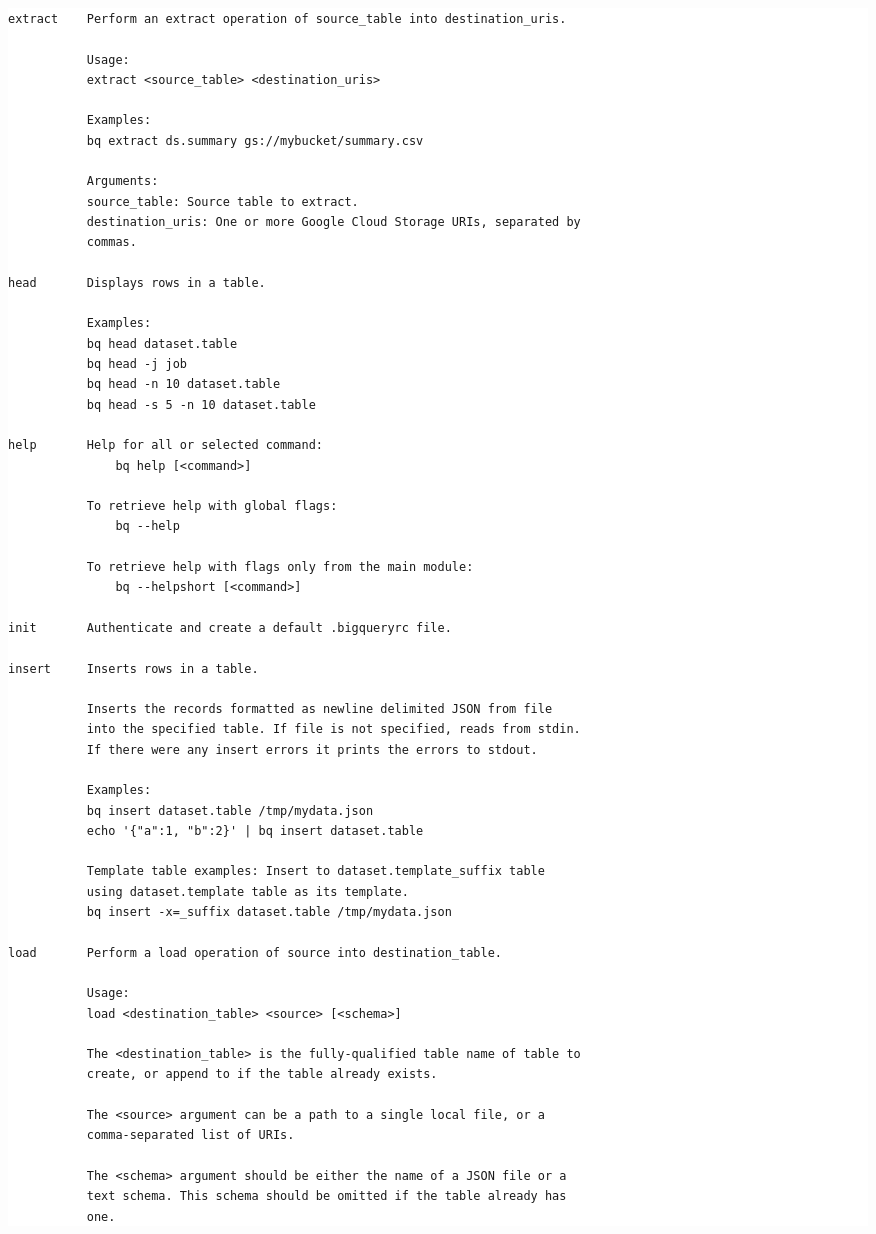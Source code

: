     extract    Perform an extract operation of source_table into destination_uris.
    
               Usage:
               extract <source_table> <destination_uris>
    
               Examples:
               bq extract ds.summary gs://mybucket/summary.csv
    
               Arguments:
               source_table: Source table to extract.
               destination_uris: One or more Google Cloud Storage URIs, separated by
               commas.
    
    head       Displays rows in a table.
    
               Examples:
               bq head dataset.table
               bq head -j job
               bq head -n 10 dataset.table
               bq head -s 5 -n 10 dataset.table
    
    help       Help for all or selected command:
                   bq help [<command>]
    
               To retrieve help with global flags:
                   bq --help
    
               To retrieve help with flags only from the main module:
                   bq --helpshort [<command>]
    
    init       Authenticate and create a default .bigqueryrc file.
    
    insert     Inserts rows in a table.
    
               Inserts the records formatted as newline delimited JSON from file
               into the specified table. If file is not specified, reads from stdin.
               If there were any insert errors it prints the errors to stdout.
    
               Examples:
               bq insert dataset.table /tmp/mydata.json
               echo '{"a":1, "b":2}' | bq insert dataset.table
    
               Template table examples: Insert to dataset.template_suffix table
               using dataset.template table as its template.
               bq insert -x=_suffix dataset.table /tmp/mydata.json
    
    load       Perform a load operation of source into destination_table.
    
               Usage:
               load <destination_table> <source> [<schema>]
    
               The <destination_table> is the fully-qualified table name of table to
               create, or append to if the table already exists.
    
               The <source> argument can be a path to a single local file, or a
               comma-separated list of URIs.
    
               The <schema> argument should be either the name of a JSON file or a
               text schema. This schema should be omitted if the table already has
               one.
    